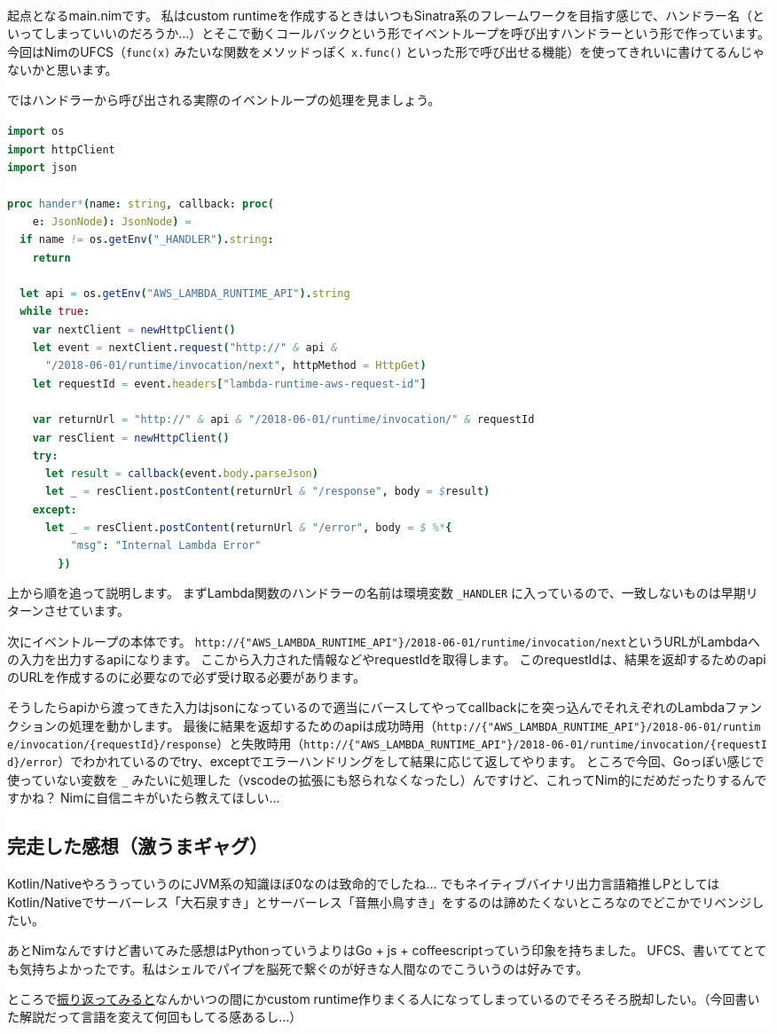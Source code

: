 起点となるmain.nimです。
私はcustom runtimeを作成するときはいつもSinatra系のフレームワークを目指す感じで、ハンドラー名（といってしまっていいのだろうか…）とそこで動くコールバックという形でイベントループを呼び出すハンドラーという形で作っています。
今回はNimのUFCS（`func(x)` みたいな関数をメソッドっぽく `x.func()` といった形で呼び出せる機能）を使ってきれいに書けてるんじゃないかと思います。

ではハンドラーから呼び出される実際のイベントループの処理を見ましょう。

```nim:hander.nim
import os
import httpClient
import json

proc hander*(name: string, callback: proc(
    e: JsonNode): JsonNode) =
  if name != os.getEnv("_HANDLER").string:
    return

  let api = os.getEnv("AWS_LAMBDA_RUNTIME_API").string
  while true:
    var nextClient = newHttpClient()
    let event = nextClient.request("http://" & api &
      "/2018-06-01/runtime/invocation/next", httpMethod = HttpGet)
    let requestId = event.headers["lambda-runtime-aws-request-id"]

    var returnUrl = "http://" & api & "/2018-06-01/runtime/invocation/" & requestId
    var resClient = newHttpClient()
    try:
      let result = callback(event.body.parseJson)
      let _ = resClient.postContent(returnUrl & "/response", body = $result)
    except:
      let _ = resClient.postContent(returnUrl & "/error", body = $ %*{
          "msg": "Internal Lambda Error"
        })
```

上から順を追って説明します。
まずLambda関数のハンドラーの名前は環境変数 `_HANDLER` に入っているので、一致しないものは早期リターンさせています。

次にイベントループの本体です。
`http://{"AWS_LAMBDA_RUNTIME_API"}/2018-06-01/runtime/invocation/next`というURLがLambdaへの入力を出力するapiになります。
ここから入力された情報などやrequestIdを取得します。
このrequestIdは、結果を返却するためのapiのURLを作成するのに必要なので必ず受け取る必要があります。

そうしたらapiから渡ってきた入力はjsonになっているので適当にバースしてやってcallbackにを突っ込んでそれえぞれのLambdaファンクションの処理を動かします。
最後に結果を返却するためのapiは成功時用（`http://{"AWS_LAMBDA_RUNTIME_API"}/2018-06-01/runtime/invocation/{requestId}/response`）と失敗時用（`http://{"AWS_LAMBDA_RUNTIME_API"}/2018-06-01/runtime/invocation/{requestId}/error`）でわかれているのでtry、exceptでエラーハンドリングをして結果に応じて返してやります。
ところで今回、Goっぽい感じで使っていない変数を `_` みたいに処理した（vscodeの拡張にも怒られなくなったし）んですけど、これってNim的にだめだったりするんですかね？
Nimに自信ニキがいたら教えてほしい…

## 完走した感想（激うまギャグ）
Kotlin/NativeやろうっていうのにJVM系の知識ほぼ0なのは致命的でしたね…
でもネイティブバイナリ出力言語箱推しPとしてはKotlin/Nativeでサーバーレス「大石泉すき」とサーバーレス「音無小鳥すき」をするのは諦めたくないところなのでどこかでリベンジしたい。

あとNimなんですけど書いてみた感想はPythonっていうよりはGo + js + coffeescriptっていう印象を持ちました。
UFCS、書いててとても気持ちよかったです。私はシェルでパイプを脳死で繋ぐのが好きな人間なのでこういうのは好みです。

ところで[振り返ってみると](https://qiita.com/qazx7412)なんかいつの間にかcustom runtime作りまくる人になってしまっているのでそろそろ脱却したい。（今回書いた解説だって言語を変えて何回もしてる感あるし…）

